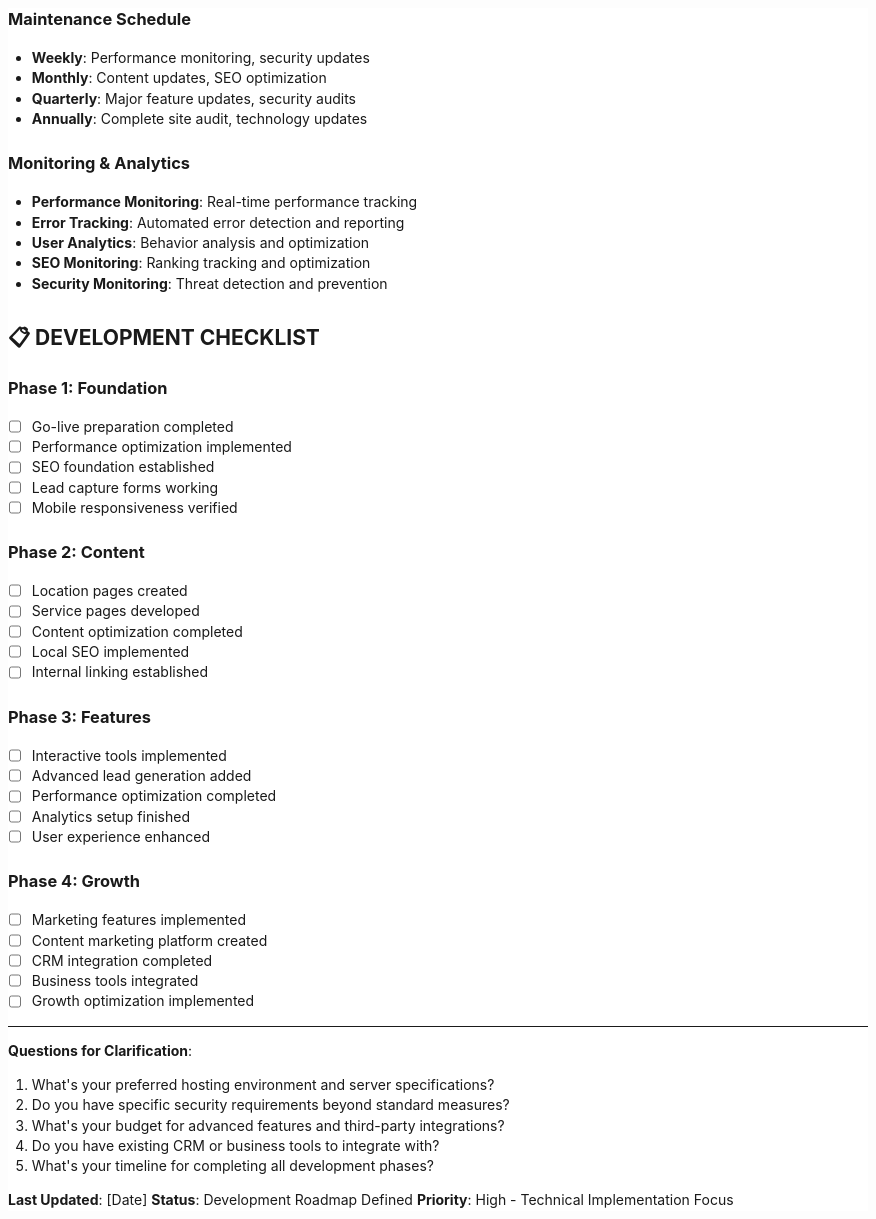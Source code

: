 ### Maintenance Schedule
- **Weekly**: Performance monitoring, security updates
- **Monthly**: Content updates, SEO optimization
- **Quarterly**: Major feature updates, security audits
- **Annually**: Complete site audit, technology updates

### Monitoring & Analytics
- **Performance Monitoring**: Real-time performance tracking
- **Error Tracking**: Automated error detection and reporting
- **User Analytics**: Behavior analysis and optimization
- **SEO Monitoring**: Ranking tracking and optimization
- **Security Monitoring**: Threat detection and prevention

## 📋 DEVELOPMENT CHECKLIST

### Phase 1: Foundation
- [ ] Go-live preparation completed
- [ ] Performance optimization implemented
- [ ] SEO foundation established
- [ ] Lead capture forms working
- [ ] Mobile responsiveness verified

### Phase 2: Content
- [ ] Location pages created
- [ ] Service pages developed
- [ ] Content optimization completed
- [ ] Local SEO implemented
- [ ] Internal linking established

### Phase 3: Features
- [ ] Interactive tools implemented
- [ ] Advanced lead generation added
- [ ] Performance optimization completed
- [ ] Analytics setup finished
- [ ] User experience enhanced

### Phase 4: Growth
- [ ] Marketing features implemented
- [ ] Content marketing platform created
- [ ] CRM integration completed
- [ ] Business tools integrated
- [ ] Growth optimization implemented

---

**Questions for Clarification**:
1. What's your preferred hosting environment and server specifications?
2. Do you have specific security requirements beyond standard measures?
3. What's your budget for advanced features and third-party integrations?
4. Do you have existing CRM or business tools to integrate with?
5. What's your timeline for completing all development phases?

**Last Updated**: [Date]
**Status**: Development Roadmap Defined
**Priority**: High - Technical Implementation Focus